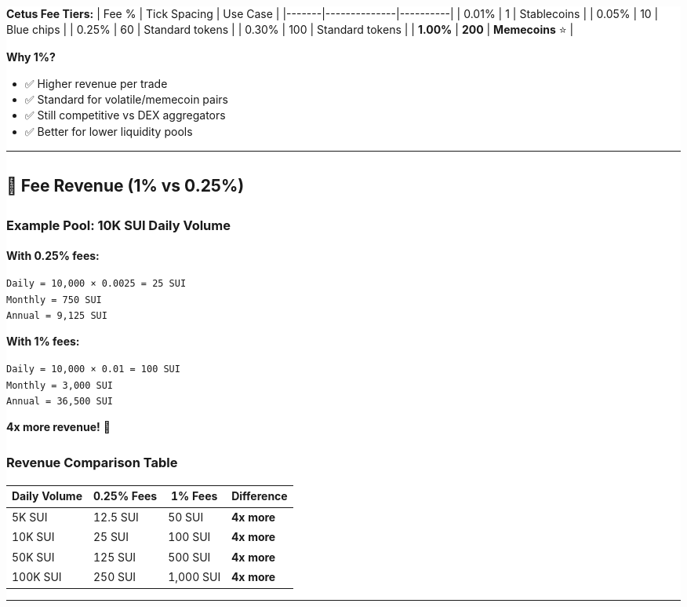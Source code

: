 **Cetus Fee Tiers:**
| Fee % | Tick Spacing | Use Case |
|-------|--------------|----------|
| 0.01% | 1 | Stablecoins |
| 0.05% | 10 | Blue chips |
| 0.25% | 60 | Standard tokens |
| 0.30% | 100 | Standard tokens |
| **1.00%** | **200** | **Memecoins** ⭐ |

**Why 1%?**
- ✅ Higher revenue per trade
- ✅ Standard for volatile/memecoin pairs
- ✅ Still competitive vs DEX aggregators
- ✅ Better for lower liquidity pools

---

## 💸 Fee Revenue (1% vs 0.25%)

### Example Pool: 10K SUI Daily Volume

**With 0.25% fees:**
```
Daily = 10,000 × 0.0025 = 25 SUI
Monthly = 750 SUI
Annual = 9,125 SUI
```

**With 1% fees:**
```
Daily = 10,000 × 0.01 = 100 SUI
Monthly = 3,000 SUI
Annual = 36,500 SUI
```

**4x more revenue!** 🚀

### Revenue Comparison Table

| Daily Volume | 0.25% Fees | 1% Fees | Difference |
|--------------|------------|---------|------------|
| 5K SUI | 12.5 SUI | 50 SUI | **4x more** |
| 10K SUI | 25 SUI | 100 SUI | **4x more** |
| 50K SUI | 125 SUI | 500 SUI | **4x more** |
| 100K SUI | 250 SUI | 1,000 SUI | **4x more** |

---
